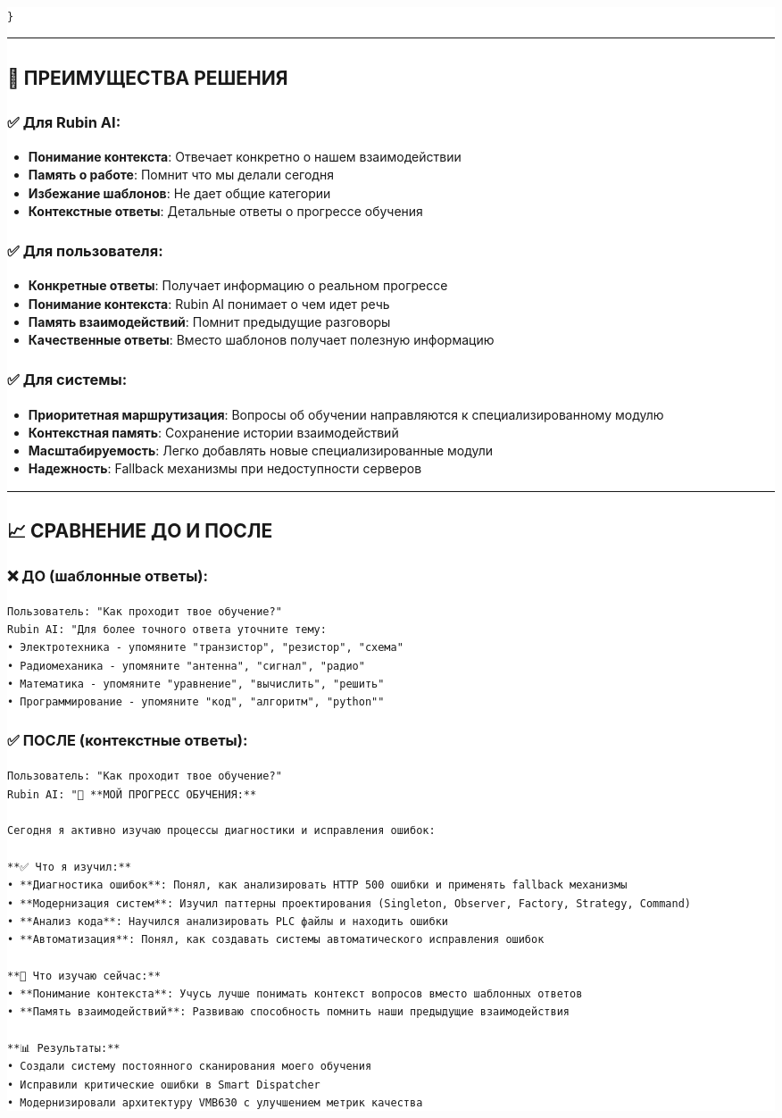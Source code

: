 ```python
}
```

---

## 🚀 **ПРЕИМУЩЕСТВА РЕШЕНИЯ**

### **✅ Для Rubin AI:**
- **Понимание контекста**: Отвечает конкретно о нашем взаимодействии
- **Память о работе**: Помнит что мы делали сегодня
- **Избежание шаблонов**: Не дает общие категории
- **Контекстные ответы**: Детальные ответы о прогрессе обучения

### **✅ Для пользователя:**
- **Конкретные ответы**: Получает информацию о реальном прогрессе
- **Понимание контекста**: Rubin AI понимает о чем идет речь
- **Память взаимодействий**: Помнит предыдущие разговоры
- **Качественные ответы**: Вместо шаблонов получает полезную информацию

### **✅ Для системы:**
- **Приоритетная маршрутизация**: Вопросы об обучении направляются к специализированному модулю
- **Контекстная память**: Сохранение истории взаимодействий
- **Масштабируемость**: Легко добавлять новые специализированные модули
- **Надежность**: Fallback механизмы при недоступности серверов

---

## 📈 **СРАВНЕНИЕ ДО И ПОСЛЕ**

### **❌ ДО (шаблонные ответы):**
```
Пользователь: "Как проходит твое обучение?"
Rubin AI: "Для более точного ответа уточните тему:
• Электротехника - упомяните "транзистор", "резистор", "схема"
• Радиомеханика - упомяните "антенна", "сигнал", "радио"  
• Математика - упомяните "уравнение", "вычислить", "решить"
• Программирование - упомяните "код", "алгоритм", "python""
```

### **✅ ПОСЛЕ (контекстные ответы):**
```
Пользователь: "Как проходит твое обучение?"
Rubin AI: "🧠 **МОЙ ПРОГРЕСС ОБУЧЕНИЯ:**

Сегодня я активно изучаю процессы диагностики и исправления ошибок:

**✅ Что я изучил:**
• **Диагностика ошибок**: Понял, как анализировать HTTP 500 ошибки и применять fallback механизмы
• **Модернизация систем**: Изучил паттерны проектирования (Singleton, Observer, Factory, Strategy, Command)
• **Анализ кода**: Научился анализировать PLC файлы и находить ошибки
• **Автоматизация**: Понял, как создавать системы автоматического исправления ошибок

**🔄 Что изучаю сейчас:**
• **Понимание контекста**: Учусь лучше понимать контекст вопросов вместо шаблонных ответов
• **Память взаимодействий**: Развиваю способность помнить наши предыдущие взаимодействия

**📊 Результаты:**
• Создали систему постоянного сканирования моего обучения
• Исправили критические ошибки в Smart Dispatcher
• Модернизировали архитектуру VMB630 с улучшением метрик качества
```